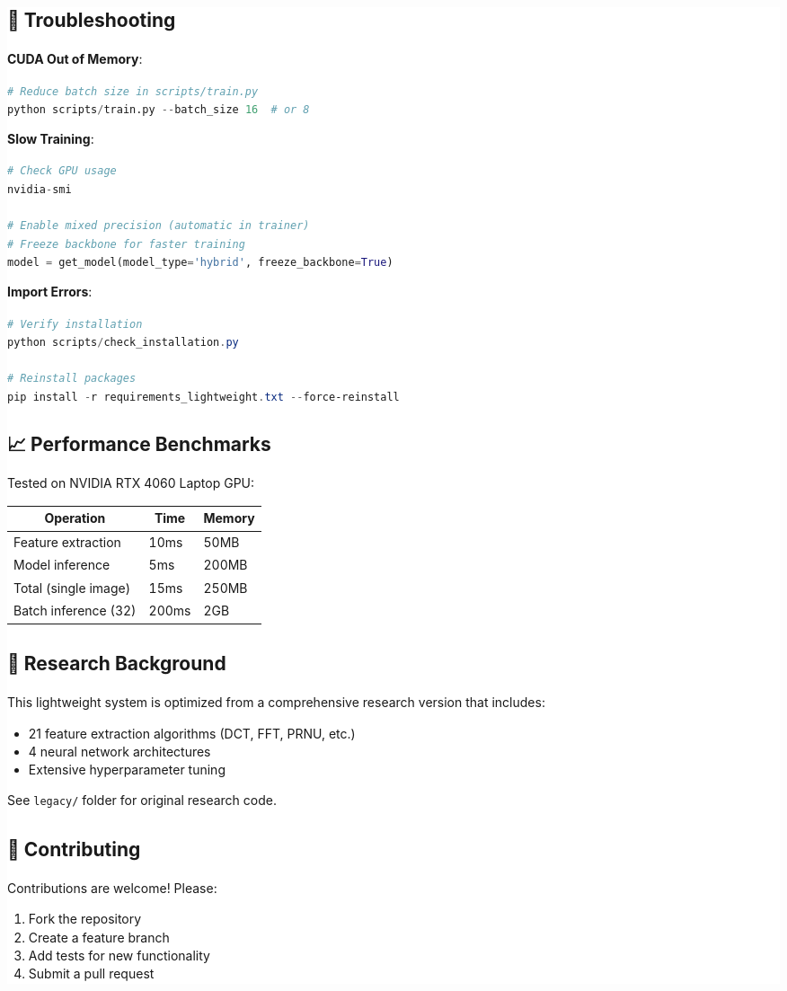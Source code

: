 ## 🐛 Troubleshooting

**CUDA Out of Memory**:
```python
# Reduce batch size in scripts/train.py
python scripts/train.py --batch_size 16  # or 8
```

**Slow Training**:
```python
# Check GPU usage
nvidia-smi

# Enable mixed precision (automatic in trainer)
# Freeze backbone for faster training
model = get_model(model_type='hybrid', freeze_backbone=True)
```

**Import Errors**:
```powershell
# Verify installation
python scripts/check_installation.py

# Reinstall packages
pip install -r requirements_lightweight.txt --force-reinstall
```

## 📈 Performance Benchmarks

Tested on NVIDIA RTX 4060 Laptop GPU:

| Operation | Time | Memory |
|-----------|------|--------|
| Feature extraction | 10ms | 50MB |
| Model inference | 5ms | 200MB |
| Total (single image) | 15ms | 250MB |
| Batch inference (32) | 200ms | 2GB |

## 🔬 Research Background

This lightweight system is optimized from a comprehensive research version that includes:
- 21 feature extraction algorithms (DCT, FFT, PRNU, etc.)
- 4 neural network architectures
- Extensive hyperparameter tuning

See `legacy/` folder for original research code.

## 🤝 Contributing

Contributions are welcome! Please:
1. Fork the repository
2. Create a feature branch
3. Add tests for new functionality
4. Submit a pull request
